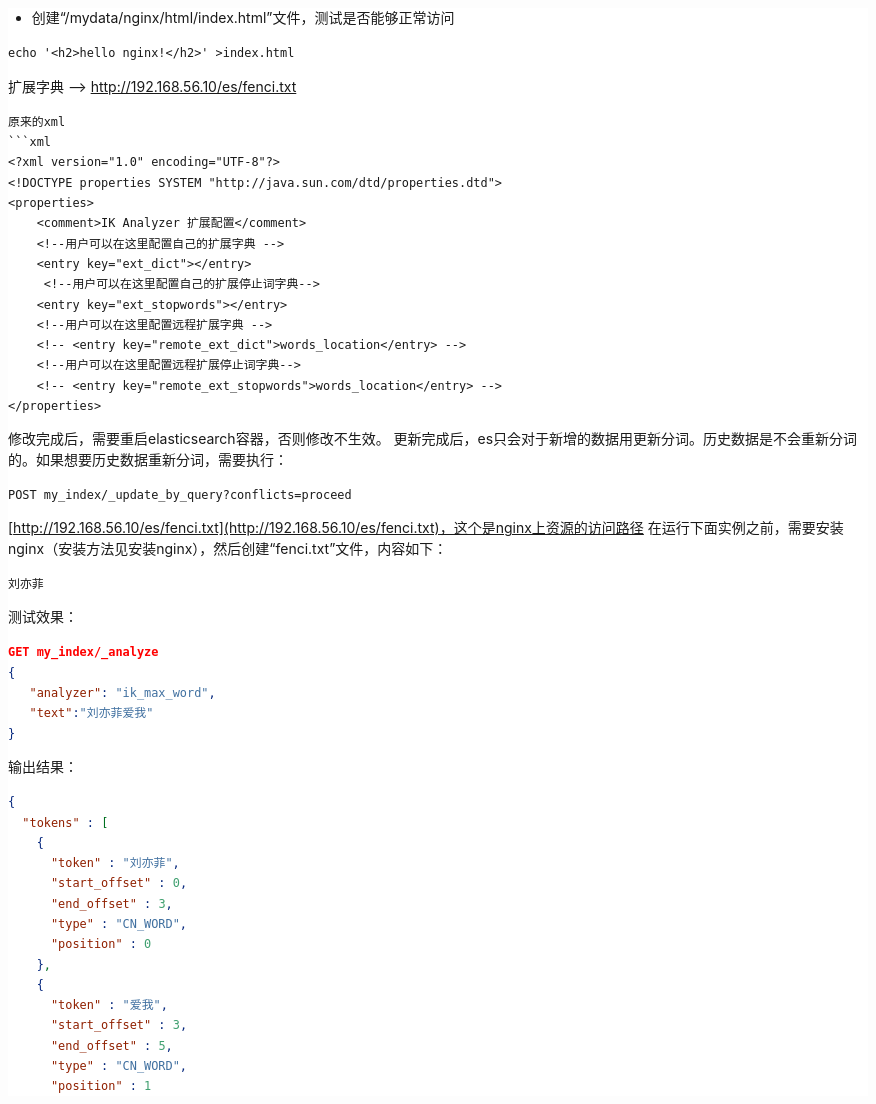 - 创建“/mydata/nginx/html/index.html”文件，测试是否能够正常访问
```
echo '<h2>hello nginx!</h2>' >index.html
```

扩展字典 -->
	<entry key="ext_dict"></entry>
	 <!--用户可以在这里配置自己的扩展停止词字典-->
	<entry key="ext_stopwords"></entry>
	<!--用户可以在这里配置远程扩展字典 -->
	<entry key="remote_ext_dict">http://192.168.56.10/es/fenci.txt</entry> 
	<!--用户可以在这里配置远程扩展停止词字典-->
	<!-- <entry key="remote_ext_stopwords">words_location</entry> -->
</properties>
```
原来的xml
​```xml
<?xml version="1.0" encoding="UTF-8"?>
<!DOCTYPE properties SYSTEM "http://java.sun.com/dtd/properties.dtd">
<properties>
	<comment>IK Analyzer 扩展配置</comment>
	<!--用户可以在这里配置自己的扩展字典 -->
	<entry key="ext_dict"></entry>
	 <!--用户可以在这里配置自己的扩展停止词字典-->
	<entry key="ext_stopwords"></entry>
	<!--用户可以在这里配置远程扩展字典 -->
	<!-- <entry key="remote_ext_dict">words_location</entry> -->
	<!--用户可以在这里配置远程扩展停止词字典-->
	<!-- <entry key="remote_ext_stopwords">words_location</entry> -->
</properties>
```
修改完成后，需要重启elasticsearch容器，否则修改不生效。
更新完成后，es只会对于新增的数据用更新分词。历史数据是不会重新分词的。如果想要历史数据重新分词，需要执行：
```shell
POST my_index/_update_by_query?conflicts=proceed
```
[http://192.168.56.10/es/fenci.txt](http://192.168.56.10/es/fenci.txt)，这个是nginx上资源的访问路径
在运行下面实例之前，需要安装nginx（安装方法见安装nginx），然后创建“fenci.txt”文件，内容如下：
```shell
刘亦菲
```
测试效果：
```json
GET my_index/_analyze
{
   "analyzer": "ik_max_word", 
   "text":"刘亦菲爱我"
}
```
输出结果：
```json
{
  "tokens" : [
    {
      "token" : "刘亦菲",
      "start_offset" : 0,
      "end_offset" : 3,
      "type" : "CN_WORD",
      "position" : 0
    },
    {
      "token" : "爱我",
      "start_offset" : 3,
      "end_offset" : 5,
      "type" : "CN_WORD",
      "position" : 1
```